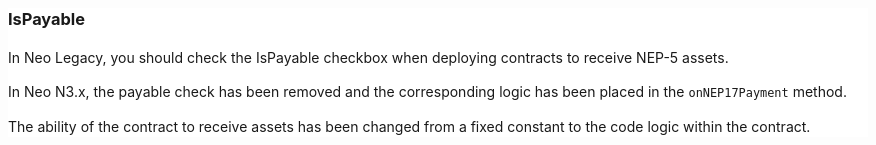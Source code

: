 ### IsPayable

In Neo Legacy, you should check the IsPayable checkbox when deploying contracts to receive NEP-5 assets.

In Neo N3.x, the payable check has been removed and the corresponding logic has been placed in the `onNEP17Payment` method.

The ability of the contract to receive assets has been changed from a fixed constant to the code logic within the contract.